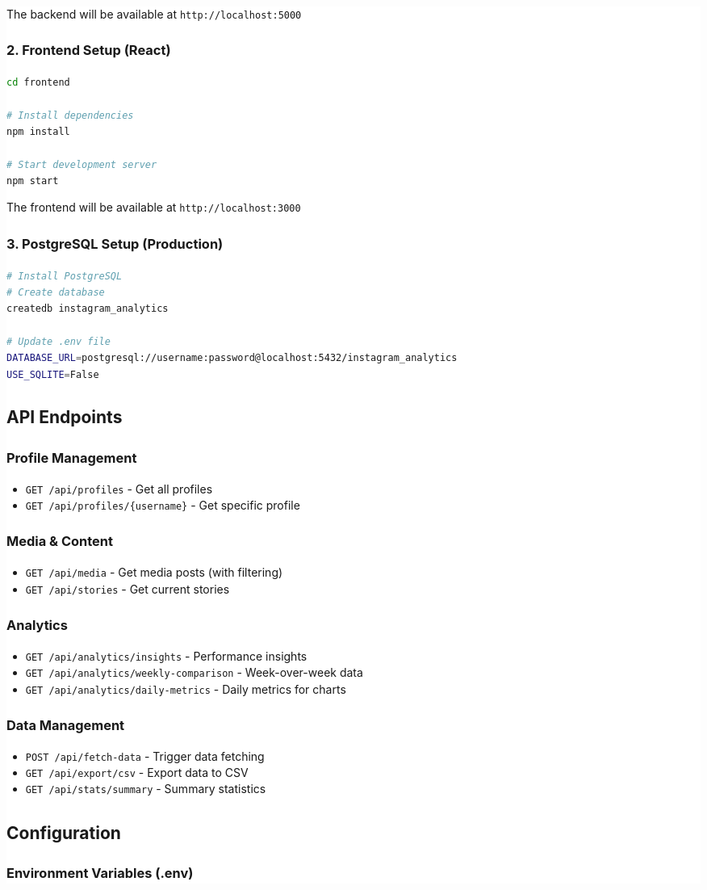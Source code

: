 The backend will be available at `http://localhost:5000`

### 2. Frontend Setup (React)

```bash
cd frontend

# Install dependencies
npm install

# Start development server
npm start
```

The frontend will be available at `http://localhost:3000`

### 3. PostgreSQL Setup (Production)

```bash
# Install PostgreSQL
# Create database
createdb instagram_analytics

# Update .env file
DATABASE_URL=postgresql://username:password@localhost:5432/instagram_analytics
USE_SQLITE=False
```

## API Endpoints

### Profile Management
- `GET /api/profiles` - Get all profiles
- `GET /api/profiles/{username}` - Get specific profile

### Media & Content
- `GET /api/media` - Get media posts (with filtering)
- `GET /api/stories` - Get current stories

### Analytics
- `GET /api/analytics/insights` - Performance insights
- `GET /api/analytics/weekly-comparison` - Week-over-week data
- `GET /api/analytics/daily-metrics` - Daily metrics for charts

### Data Management
- `POST /api/fetch-data` - Trigger data fetching
- `GET /api/export/csv` - Export data to CSV
- `GET /api/stats/summary` - Summary statistics

## Configuration

### Environment Variables (.env)

